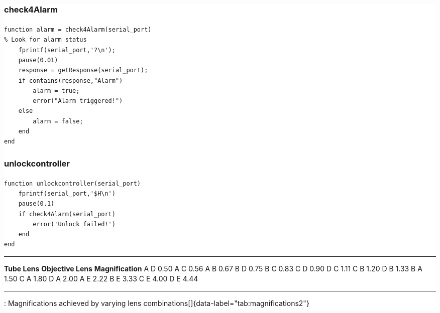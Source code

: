 ### check4Alarm

    function alarm = check4Alarm(serial_port)
    % Look for alarm status
        fprintf(serial_port,'?\n');
        pause(0.01)
        response = getResponse(serial_port);
        if contains(response,"Alarm")
            alarm = true;
            error("Alarm triggered!")
        else
            alarm = false;
        end
    end

### unlockcontroller

    function unlockcontroller(serial_port)
        fprintf(serial_port,'$H\n')
        pause(0.1)
        if check4Alarm(serial_port)
            error('Unlock failed!')
        end
    end

  --------------- -------------------- -------------------
   **Tube Lens**   **Objective Lens**   **Magnification**
         A                 D                  0.50
         A                 C                  0.56
         A                 B                  0.67
         B                 D                  0.75
         B                 C                  0.83
         C                 D                  0.90
         D                 C                  1.11
         C                 B                  1.20
         D                 B                  1.33
         B                 A                  1.50
         C                 A                  1.80
         D                 A                  2.00
         A                 E                  2.22
         B                 E                  3.33
         C                 E                  4.00
         D                 E                  4.44
  --------------- -------------------- -------------------

  : Magnifications achieved by varying lens
  combinations[]{data-label="tab:magnifications2"}
